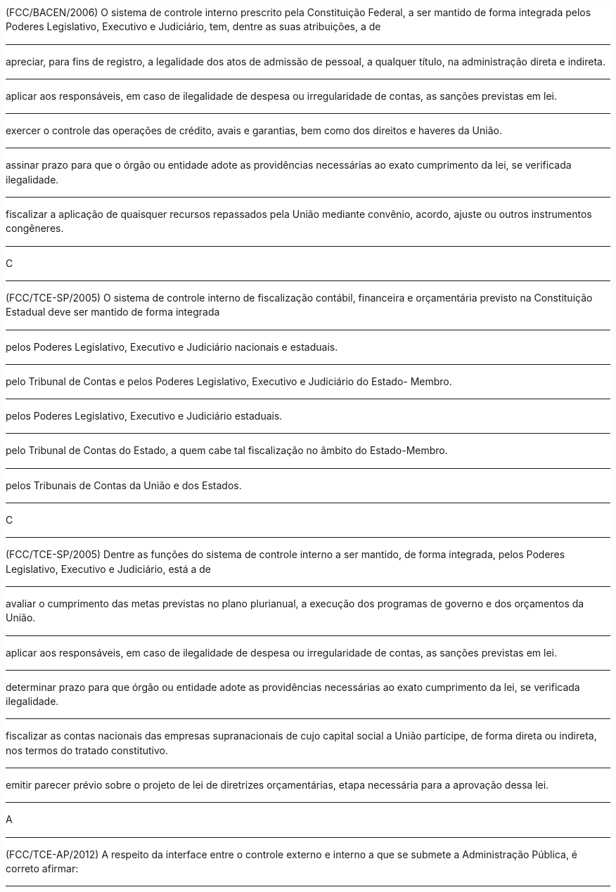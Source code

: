 (FCC/BACEN/2006) O sistema de controle interno prescrito pela Constituição Federal, a ser mantido de forma integrada pelos Poderes Legislativo, Executivo e Judiciário, tem, dentre as suas atribuições, a de 
***
apreciar, para fins de registro, a legalidade dos atos de admissão de pessoal, a qualquer título, na administração direta e indireta.
***
aplicar aos responsáveis, em caso de ilegalidade de despesa ou irregularidade de contas, as sanções previstas em lei.
***
exercer o controle das operações de crédito, avais e garantias, bem como dos direitos e haveres da União.
***
assinar prazo para que o órgão ou entidade adote as providências necessárias ao exato cumprimento da lei, se verificada ilegalidade.
***
fiscalizar a aplicação de quaisquer recursos repassados pela União mediante convênio, acordo, ajuste ou outros instrumentos congêneres.
***
C
****
(FCC/TCE-SP/2005) O sistema de controle interno de fiscalização contábil, financeira e orçamentária previsto na Constituição Estadual deve ser mantido de forma integrada 
***
pelos Poderes Legislativo, Executivo e Judiciário nacionais e estaduais.
***
pelo Tribunal de Contas e pelos Poderes Legislativo, Executivo e Judiciário do Estado- Membro.
***
pelos Poderes Legislativo, Executivo e Judiciário estaduais.
***
pelo Tribunal de Contas do Estado, a quem cabe tal fiscalização no âmbito do Estado-Membro.
***
pelos Tribunais de Contas da União e dos Estados.
***
C
****
(FCC/TCE-SP/2005) Dentre as funções do sistema de controle interno a ser mantido, de forma integrada, pelos Poderes Legislativo, Executivo e Judiciário, está a de 
***
avaliar o cumprimento das metas previstas no plano plurianual, a execução dos programas de governo e dos orçamentos da União.
***
aplicar aos responsáveis, em caso de ilegalidade de despesa ou irregularidade de contas, as sanções previstas em lei.
***
determinar prazo para que órgão ou entidade adote as providências necessárias ao exato cumprimento da lei, se verificada ilegalidade.
***
fiscalizar as contas nacionais das empresas supranacionais de cujo capital social a União participe, de forma direta ou indireta, nos termos do tratado constitutivo.
***
emitir parecer prévio sobre o projeto de lei de diretrizes orçamentárias, etapa necessária para a aprovação dessa lei.
***
A
****
(FCC/TCE-AP/2012) A respeito da interface entre o controle externo e interno a que se submete a Administração Pública, é correto afirmar:
***